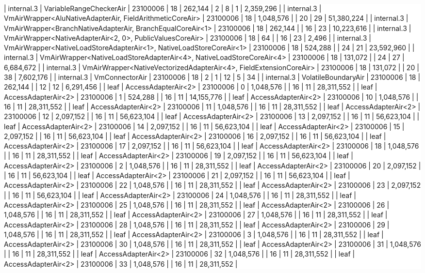 | internal.3 | VariableRangeCheckerAir | 23100006 | 18 | 262,144 | 2 | 8 | 1 | 2,359,296 | 
| internal.3 | VmAirWrapper<AluNativeAdapterAir, FieldArithmeticCoreAir> | 23100006 | 18 | 1,048,576 |  | 20 | 29 | 51,380,224 | 
| internal.3 | VmAirWrapper<BranchNativeAdapterAir, BranchEqualCoreAir<1> | 23100006 | 18 | 262,144 |  | 16 | 23 | 10,223,616 | 
| internal.3 | VmAirWrapper<NativeAdapterAir<2, 0>, PublicValuesCoreAir> | 23100006 | 18 | 64 |  | 16 | 23 | 2,496 | 
| internal.3 | VmAirWrapper<NativeLoadStoreAdapterAir<1>, NativeLoadStoreCoreAir<1> | 23100006 | 18 | 524,288 |  | 24 | 21 | 23,592,960 | 
| internal.3 | VmAirWrapper<NativeLoadStoreAdapterAir<4>, NativeLoadStoreCoreAir<4> | 23100006 | 18 | 131,072 |  | 24 | 27 | 6,684,672 | 
| internal.3 | VmAirWrapper<NativeVectorizedAdapterAir<4>, FieldExtensionCoreAir> | 23100006 | 18 | 131,072 |  | 20 | 38 | 7,602,176 | 
| internal.3 | VmConnectorAir | 23100006 | 18 | 2 | 1 | 12 | 5 | 34 | 
| internal.3 | VolatileBoundaryAir | 23100006 | 18 | 262,144 |  | 12 | 12 | 6,291,456 | 
| leaf | AccessAdapterAir<2> | 23100006 | 0 | 1,048,576 |  | 16 | 11 | 28,311,552 | 
| leaf | AccessAdapterAir<2> | 23100006 | 1 | 524,288 |  | 16 | 11 | 14,155,776 | 
| leaf | AccessAdapterAir<2> | 23100006 | 10 | 1,048,576 |  | 16 | 11 | 28,311,552 | 
| leaf | AccessAdapterAir<2> | 23100006 | 11 | 1,048,576 |  | 16 | 11 | 28,311,552 | 
| leaf | AccessAdapterAir<2> | 23100006 | 12 | 2,097,152 |  | 16 | 11 | 56,623,104 | 
| leaf | AccessAdapterAir<2> | 23100006 | 13 | 2,097,152 |  | 16 | 11 | 56,623,104 | 
| leaf | AccessAdapterAir<2> | 23100006 | 14 | 2,097,152 |  | 16 | 11 | 56,623,104 | 
| leaf | AccessAdapterAir<2> | 23100006 | 15 | 2,097,152 |  | 16 | 11 | 56,623,104 | 
| leaf | AccessAdapterAir<2> | 23100006 | 16 | 2,097,152 |  | 16 | 11 | 56,623,104 | 
| leaf | AccessAdapterAir<2> | 23100006 | 17 | 2,097,152 |  | 16 | 11 | 56,623,104 | 
| leaf | AccessAdapterAir<2> | 23100006 | 18 | 1,048,576 |  | 16 | 11 | 28,311,552 | 
| leaf | AccessAdapterAir<2> | 23100006 | 19 | 2,097,152 |  | 16 | 11 | 56,623,104 | 
| leaf | AccessAdapterAir<2> | 23100006 | 2 | 1,048,576 |  | 16 | 11 | 28,311,552 | 
| leaf | AccessAdapterAir<2> | 23100006 | 20 | 2,097,152 |  | 16 | 11 | 56,623,104 | 
| leaf | AccessAdapterAir<2> | 23100006 | 21 | 2,097,152 |  | 16 | 11 | 56,623,104 | 
| leaf | AccessAdapterAir<2> | 23100006 | 22 | 1,048,576 |  | 16 | 11 | 28,311,552 | 
| leaf | AccessAdapterAir<2> | 23100006 | 23 | 2,097,152 |  | 16 | 11 | 56,623,104 | 
| leaf | AccessAdapterAir<2> | 23100006 | 24 | 1,048,576 |  | 16 | 11 | 28,311,552 | 
| leaf | AccessAdapterAir<2> | 23100006 | 25 | 1,048,576 |  | 16 | 11 | 28,311,552 | 
| leaf | AccessAdapterAir<2> | 23100006 | 26 | 1,048,576 |  | 16 | 11 | 28,311,552 | 
| leaf | AccessAdapterAir<2> | 23100006 | 27 | 1,048,576 |  | 16 | 11 | 28,311,552 | 
| leaf | AccessAdapterAir<2> | 23100006 | 28 | 1,048,576 |  | 16 | 11 | 28,311,552 | 
| leaf | AccessAdapterAir<2> | 23100006 | 29 | 1,048,576 |  | 16 | 11 | 28,311,552 | 
| leaf | AccessAdapterAir<2> | 23100006 | 3 | 1,048,576 |  | 16 | 11 | 28,311,552 | 
| leaf | AccessAdapterAir<2> | 23100006 | 30 | 1,048,576 |  | 16 | 11 | 28,311,552 | 
| leaf | AccessAdapterAir<2> | 23100006 | 31 | 1,048,576 |  | 16 | 11 | 28,311,552 | 
| leaf | AccessAdapterAir<2> | 23100006 | 32 | 1,048,576 |  | 16 | 11 | 28,311,552 | 
| leaf | AccessAdapterAir<2> | 23100006 | 33 | 1,048,576 |  | 16 | 11 | 28,311,552 | 